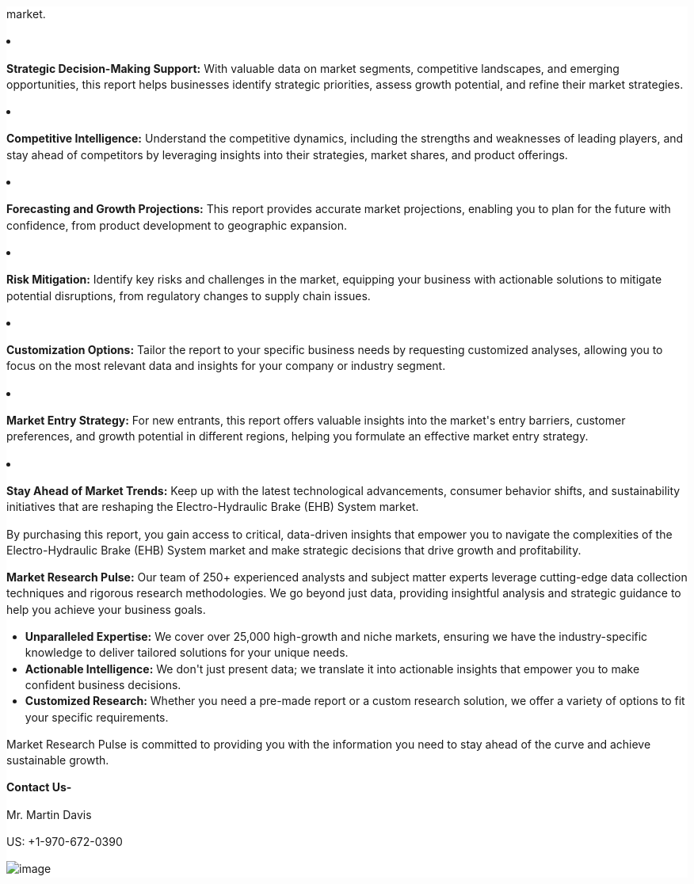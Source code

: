 market.</p></li><li><p><strong>Strategic Decision-Making Support:</strong> With valuable data on market segments, competitive landscapes, and emerging opportunities, this report helps businesses identify strategic priorities, assess growth potential, and refine their market strategies.</p></li><li><p><strong>Competitive Intelligence:</strong> Understand the competitive dynamics, including the strengths and weaknesses of leading players, and stay ahead of competitors by leveraging insights into their strategies, market shares, and product offerings.</p></li><li><p><strong>Forecasting and Growth Projections:</strong> This report provides accurate market projections, enabling you to plan for the future with confidence, from product development to geographic expansion.</p></li><li><p><strong>Risk Mitigation:</strong> Identify key risks and challenges in the market, equipping your business with actionable solutions to mitigate potential disruptions, from regulatory changes to supply chain issues.</p></li><li><p><strong>Customization Options:</strong> Tailor the report to your specific business needs by requesting customized analyses, allowing you to focus on the most relevant data and insights for your company or industry segment.</p></li><li><p><strong>Market Entry Strategy:</strong> For new entrants, this report offers valuable insights into the market's entry barriers, customer preferences, and growth potential in different regions, helping you formulate an effective market entry strategy.</p></li><li><p><strong>Stay Ahead of Market Trends:</strong> Keep up with the latest technological advancements, consumer behavior shifts, and sustainability initiatives that are reshaping the Electro-Hydraulic Brake (EHB) System market.</p></li></ol><p>By purchasing this report, you gain access to critical, data-driven insights that empower you to navigate the complexities of the Electro-Hydraulic Brake (EHB) System market and make strategic decisions that drive growth and profitability.</p><p><strong>Market Research Pulse:</strong>&nbsp;Our team of 250+ experienced analysts and subject matter experts leverage cutting-edge data collection techniques and rigorous research methodologies. We go beyond just data, providing insightful analysis and strategic guidance to help you achieve your business goals.</p><ul><li><strong>Unparalleled Expertise:</strong>&nbsp;We cover over 25,000 high-growth and niche markets, ensuring we have the industry-specific knowledge to deliver tailored solutions for your unique needs.</li><li><strong>Actionable Intelligence:</strong>&nbsp;We don't just present data; we translate it into actionable insights that empower you to make confident business decisions.</li><li><strong>Customized Research:</strong>&nbsp;Whether you need a pre-made report or a custom research solution, we offer a variety of options to fit your specific requirements.</li></ul><p>Market Research Pulse is committed to providing you with the information you need to stay ahead of the curve and achieve sustainable growth.</p><p><strong>Contact Us-</strong></p><p>Mr. Martin Davis</p><p>US: +1-970-672-0390</p>
![image](https://github.com/user-attachments/assets/b6d068b1-d6ee-4d98-a054-4565127cbe1a)
